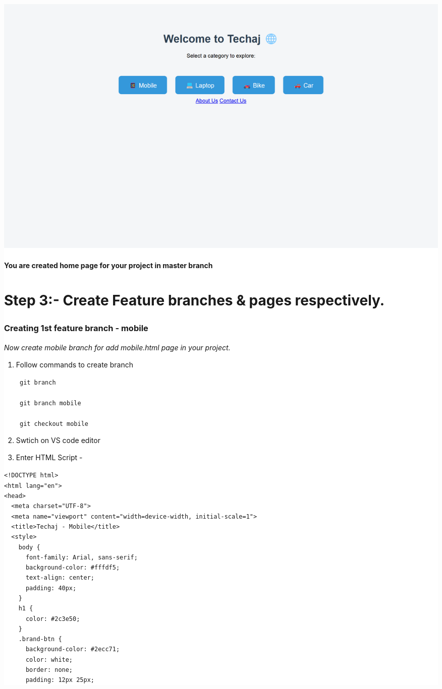 ![Home](https://github.com/iam-avinash-jagtap/git-operations-hands-on/blob/master/Images/Home.png)

#### You are created home page for your project in master branch
# Step 3:- Create Feature branches & pages respectively.
### Creating 1st feature branch - mobile 
_Now create mobile branch for add mobile.html page in your project._
1. Follow commands to create branch 

        git branch 

        git branch mobile 

        git checkout mobile 
2. Swtich on VS code editor
3. Enter HTML Script - 
```
<!DOCTYPE html>
<html lang="en">
<head>
  <meta charset="UTF-8">
  <meta name="viewport" content="width=device-width, initial-scale=1">
  <title>Techaj - Mobile</title>
  <style>
    body {
      font-family: Arial, sans-serif;
      background-color: #fffdf5;
      text-align: center;
      padding: 40px;
    }
    h1 {
      color: #2c3e50;
    }
    .brand-btn {
      background-color: #2ecc71;
      color: white;
      border: none;
      padding: 12px 25px;
```